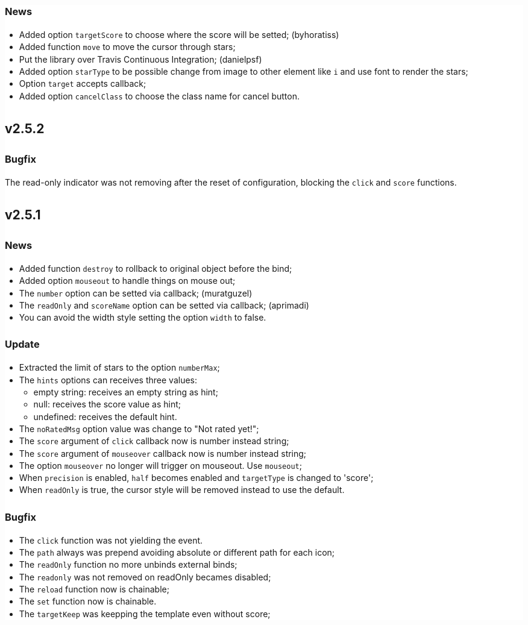 ### News

+ Added option `targetScore` to choose where the score will be setted; (byhoratiss)
+ Added function `move` to move the cursor through stars;
+ Put the library over Travis Continuous Integration; (danielpsf)
+ Added option `starType` to be possible change from image to other element like `i` and use font to render the stars;
+ Option `target` accepts callback;
+ Added option `cancelClass` to choose the class name for cancel button.

## v2.5.2

### Bugfix

The read-only indicator was not removing after the reset of configuration, blocking the `click` and `score` functions.

## v2.5.1

### News

+ Added function `destroy` to rollback to original object before the bind;
+ Added option `mouseout` to handle things on mouse out;
+ The `number` option can be setted via callback; (muratguzel)
+ The `readOnly` and `scoreName` option can be setted via callback; (aprimadi)
+ You can avoid the width style setting the option `width` to false.

### Update

+ Extracted the limit of stars to the option `numberMax`;
+ The `hints` options can receives three values:
  - empty string: receives an empty string as hint;
  - null: receives the score value as hint;
  - undefined: receives the default hint.
+ The `noRatedMsg` option value was change to "Not rated yet!";
+ The `score` argument of `click` callback now is number instead string;
+ The `score` argument of `mouseover` callback now is number instead string;
+ The option `mouseover` no longer will trigger on mouseout. Use `mouseout`;
+ When `precision` is enabled, `half` becomes enabled and `targetType` is changed to 'score';
+ When `readOnly` is true, the cursor style will be removed instead to use the default.

### Bugfix

+ The `click` function was not yielding the event.
+ The `path` always was prepend avoiding absolute or different path for each icon;
+ The `readOnly` function no more unbinds external binds;
+ The `readonly` was not removed on readOnly becames disabled;
+ The `reload` function now is chainable;
+ The `set` function now is chainable.
+ The `targetKeep` was keepping the template even without score;
